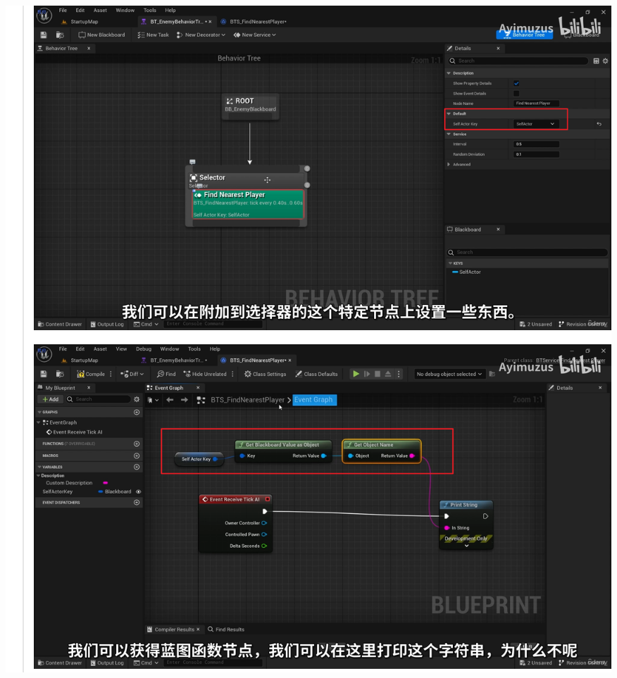 > ![](https://github.com/liyunlong618/LiYunLongKnowledgeLibrary/blob/main/UECPP/Models/GAS/GAS_2_Aura/DetailContent/Image/GAS_077/18.png?raw=true)
>
> ![](https://github.com/liyunlong618/LiYunLongKnowledgeLibrary/blob/main/UECPP/Models/GAS/GAS_2_Aura/DetailContent/Image/GAS_077/19.png?raw=true)
>